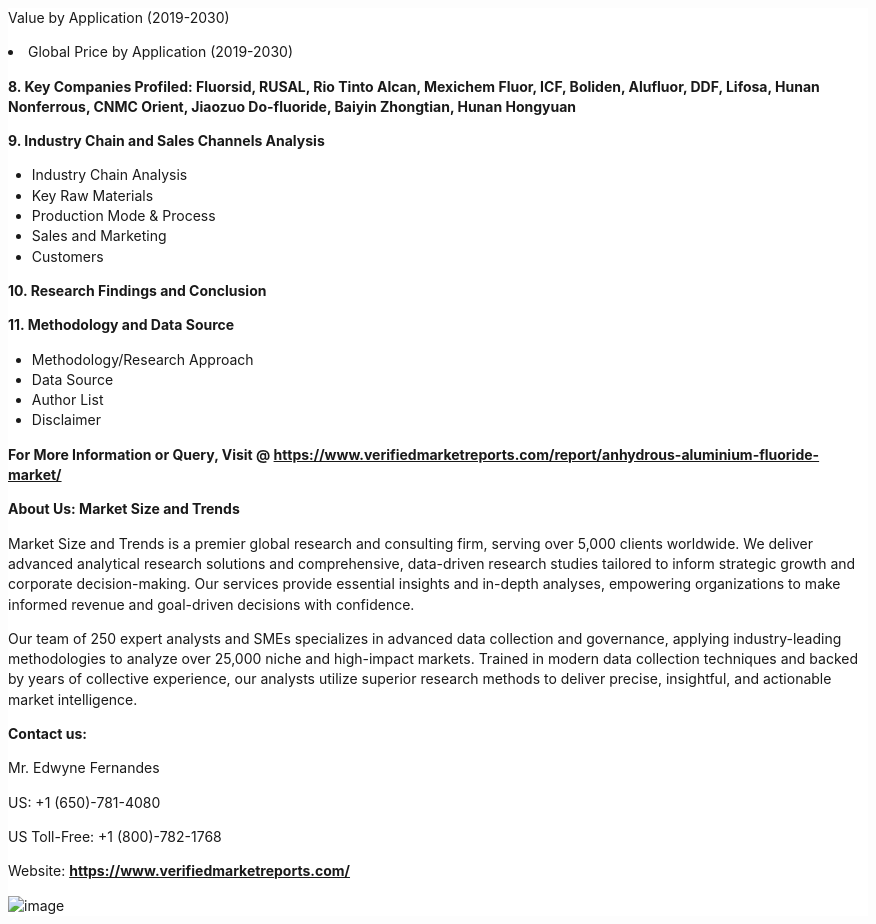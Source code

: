 Value by Application (2019-2030)</li><li>Global Price by Application (2019-2030)</li></ul><p><strong>8. Key Companies Profiled: Fluorsid, RUSAL, Rio Tinto Alcan, Mexichem Fluor, ICF, Boliden, Alufluor, DDF, Lifosa, Hunan Nonferrous, CNMC Orient, Jiaozuo Do-fluoride, Baiyin Zhongtian, Hunan Hongyuan</strong></p><p><strong>9. Industry Chain and Sales Channels Analysis</strong></p><ul><li>Industry Chain Analysis</li><li>Key Raw Materials</li><li>Production Mode &amp; Process</li><li>Sales and Marketing</li><li>Customers</li></ul><p><strong>10. Research Findings and Conclusion</strong></p><p><strong>11. Methodology and Data Source</strong></p><ul><li>Methodology/Research Approach</li><li>Data Source</li><li>Author List</li><li>Disclaimer</li></ul></p><p><strong>For More Information or Query, Visit @ <a href="https://www.verifiedmarketreports.com/report/anhydrous-aluminium-fluoride-market/">https://www.verifiedmarketreports.com/report/anhydrous-aluminium-fluoride-market/</a></strong></p><p><strong>About Us: Market Size and Trends</strong></p><p>Market Size and Trends is a premier global research and consulting firm, serving over 5,000 clients worldwide. We deliver advanced analytical research solutions and comprehensive, data-driven research studies tailored to inform strategic growth and corporate decision-making. Our services provide essential insights and in-depth analyses, empowering organizations to make informed revenue and goal-driven decisions with confidence.</p><p>Our team of 250 expert analysts and SMEs specializes in advanced data collection and governance, applying industry-leading methodologies to analyze over 25,000 niche and high-impact markets. Trained in modern data collection techniques and backed by years of collective experience, our analysts utilize superior research methods to deliver precise, insightful, and actionable market intelligence.</p><p><strong>Contact us:</strong></p><p>Mr. Edwyne Fernandes</p><p>US: +1 (650)-781-4080</p><p>US Toll-Free: +1 (800)-782-1768</p><p>Website: <strong><a href="https://www.verifiedmarketreports.com/">https://www.verifiedmarketreports.com/</a></strong></p>
![image](https://github.com/user-attachments/assets/a28b8e69-a681-443c-85f5-28432e8f9009)

